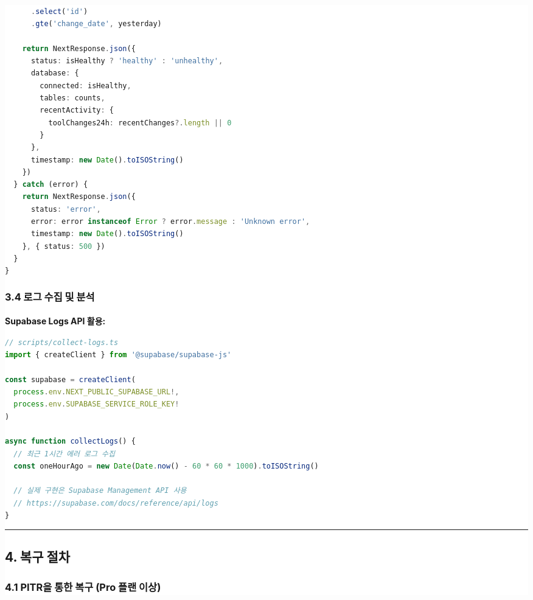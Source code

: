 ```typescript
      .select('id')
      .gte('change_date', yesterday)

    return NextResponse.json({
      status: isHealthy ? 'healthy' : 'unhealthy',
      database: {
        connected: isHealthy,
        tables: counts,
        recentActivity: {
          toolChanges24h: recentChanges?.length || 0
        }
      },
      timestamp: new Date().toISOString()
    })
  } catch (error) {
    return NextResponse.json({
      status: 'error',
      error: error instanceof Error ? error.message : 'Unknown error',
      timestamp: new Date().toISOString()
    }, { status: 500 })
  }
}
```

### 3.4 로그 수집 및 분석

**Supabase Logs API 활용:**

```typescript
// scripts/collect-logs.ts
import { createClient } from '@supabase/supabase-js'

const supabase = createClient(
  process.env.NEXT_PUBLIC_SUPABASE_URL!,
  process.env.SUPABASE_SERVICE_ROLE_KEY!
)

async function collectLogs() {
  // 최근 1시간 에러 로그 수집
  const oneHourAgo = new Date(Date.now() - 60 * 60 * 1000).toISOString()

  // 실제 구현은 Supabase Management API 사용
  // https://supabase.com/docs/reference/api/logs
}
```

---

## 4. 복구 절차

### 4.1 PITR을 통한 복구 (Pro 플랜 이상)
